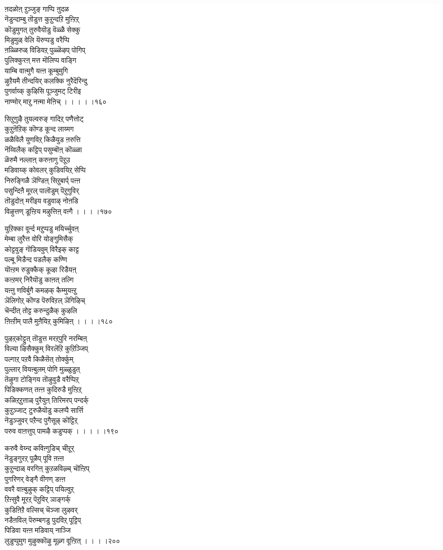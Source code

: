 ऩदळोऩ् ऱुञ्जुङ् गाप्पि ऩुदळ  
नॆडुन्दाम्बु तॊडुत्त कुऱुन्दऱि मुऩ्ऱिऱ्‌  
कॊडुमुगत् तुरुवैयॊडु वॆळ्ळै सेक्कु  
मिडुमुळ् वेलि यॆरुप्पडु वरैप्पि  
ऩळ्ळिरुळ् विडियऱ्‌ पुळ्ळॆऴप् पोगिप्  
पुलिक्कुरऩ् मत्त मॊलिप्प वाङ्गि  
याम्बि वाऩ्मुगै यऩ्ऩ कूम्बुमुगि  
ऴुऱैयमै तीन्दयिर् कलक्कि नुरैदॆरिन्दु  
पुगर्वाय्क् कुऴिसि पूञ्जुमट् टिरीइ  
नाण्मोर् माऱु नऩ्मा मेऩिच्   ।   ।   ।   ।   ।१६०  
  
सिऱुगुऴै तुयल्वरुङ् गादिऱ्‌ पणैत्तोट्  
कुऱुऩॆऱिक् कॊण्ड कून्द लाय्मग  
ळळैविलै युणविऱ्‌ किळैयुड ऩरुत्ति  
नॆय्विलैक् कट्टिप् पसुम्बॊऩ् कॊळ्ळा  
ळॆरुमै नल्लाऩ् करुऩागु पॆऱूउ  
मडिवाय्क् कोवलर् कुडिवयिऱ्‌ सेप्पि  
निरुङ्गिळै ञॆण्डिऩ् सिऱुबार्प् पऩ्ऩ  
पसुन्दिऩै मूरल् पालॊडुम् पॆऱुगुविर्  
तॊडुदोऩ् मरीइय वडुवाऴ् नोऩडि  
विऴुत्तण् डूऩ्ऱिय मऴुत्तिऩ् वऩ्गै   ।   ।   ।   ।१७०  
  
युऱिक्का वूर्न्द मऱुप्पडु मयिर्च्चुवऩ्  
मेम्बा लुरैत्त वोरि योङ्गुमिसैक्  
कोट्टवुङ् गॊडियवुम् विरैइक् काट्ट  
पल्बू मिडैन्द पडलैक् कण्णि  
यॊऩ्ऱम रुडुक्कैक् कूऴा रिडैयऩ्  
कऩ्ऱमर् निरैयॊडु काऩत् तल्गि  
यऩ्ऩु णविर्बुगै कमऴक् कैम्मुयऩ्ऱु  
ञॆलिगोऱ्‌ कॊण्ड पॆरुविऱल् ञॆगिऴिच्  
चॆन्दीत् तोट्ट करुन्दुळैक् कुऴलि  
ऩिऩ्ऱीम् पालै मुऩैयिऱ्‌ कुमिऴिऩ्   ।   ।   ।   ।१८०  
  
पुऴऱ्‌कोट्टुत् तॊडुत्त मरऱ्‌पुरि नरम्बिऩ्  
विल्या ऴिसैक्कुम् विरलॆऱि कुऱिञ्जिप्  
पल्गाऱ्‌ पऱवै किळैसॆत् तोर्क्कुम्  
पुल्लार् वियऩ्बुलम् पोगि मुळ्ळुडुत्  
तॆऴुगा टोङ्गिय तॊऴुवुडै वरैप्पिऱ्‌  
पिडिक्कणत् तऩ्ऩ कुदिरुडै मुऩ्ऱिऱ्‌  
कळिऱ्‌ऱुत्ताळ् पुरैयुऩ् तिरिमरप् पन्दर्क्  
कुऱुञ्जाट् टुरुळैयॊडु कलप्पै सार्त्ति  
नॆडुञ्जुवर् पऱैन्द पुगैसूऴ् कॊट्टिऱ्‌  
परुव वाऩत्तुप् पामऴै कडुप्पक्   ।   ।   ।   ।   ।१९०  
  
करुवै वेय्न्द कविऩ्गुडिच् चीऱूर्  
नॆडुङ्गुरऱ्‌ पूळैप् पूवि ऩऩ्ऩ  
कुऱुन्दाळ् वरगिऩ् कुऱळविऴ्च् चॊऩ्ऱिप्  
पुगरिणर् वेङ्गै वीगण् डऩ्ऩ  
ववरै वाऩ्बुऴुक् कट्टिप् पयिल्वुऱ्‌  
ऱिऩ्सुवै मूरऱ्‌ पॆऱुविर् ञाङ्गर्क्  
कुडिऩिऱै वल्सिच् चॆञ्जा लुऴवर्  
नडैऩविल् पॆरुम्बगडु पुदविऱ्‌ पूट्टिप्  
पिडिवा यऩ्ऩ मडिवाय् नाञ्जि  
लुडुप्पुमुग मुऴुक्कॊऴु मूऴ्ग वूऩ्ऱित्   ।   ।   ।   ।२००  
  